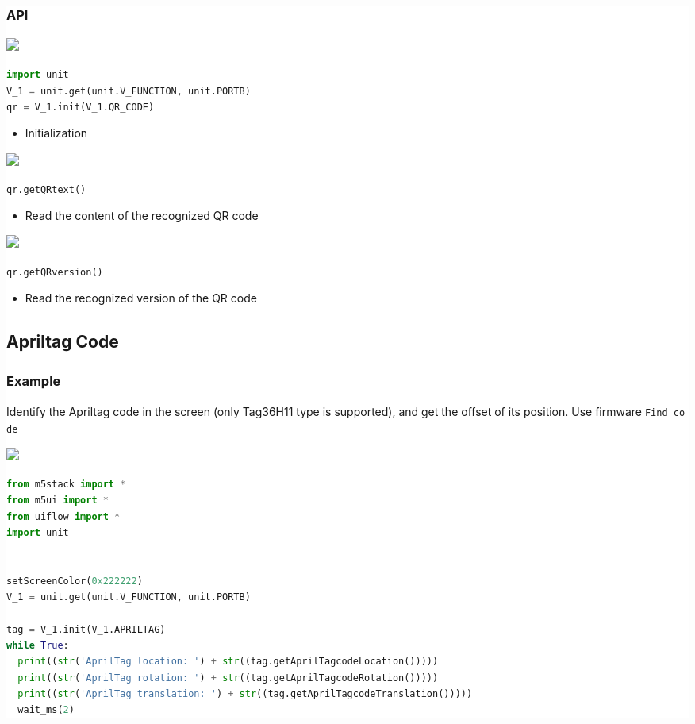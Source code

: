 
### API


<img class="blockly_svg" src="https://m5stack.oss-cn-shenzhen.aliyuncs.com/resource/docs/static/assets/img/uiflow/blockly/unit/unitv/qr_code/uiflow_block_v_qr_init.svg">

```python
import unit
V_1 = unit.get(unit.V_FUNCTION, unit.PORTB)
qr = V_1.init(V_1.QR_CODE)
```

- Initialization

<img class="blockly_svg" src="https://m5stack.oss-cn-shenzhen.aliyuncs.com/resource/docs/static/assets/img/uiflow/blockly/unit/unitv/qr_code/uiflow_block_v_get_qr_text.svg">

```python
qr.getQRtext()
```

- Read the content of the recognized QR code

<img class="blockly_svg" src="https://m5stack.oss-cn-shenzhen.aliyuncs.com/resource/docs/static/assets/img/uiflow/blockly/unit/unitv/qr_code/uiflow_block_v_get_qr_version.svg">

```python
qr.getQRversion()
```

- Read the recognized version of the QR code

## Apriltag Code

### Example

Identify the Apriltag code in the screen (only Tag36H11 type is supported), and get the offset of its position. Use firmware `Find code`


<img class="blockly_svg" src="https://m5stack.oss-cn-shenzhen.aliyuncs.com/resource/docs/static/assets/img/uiflow/blockly/unit/unitv/apriltag_code/uiflow_block_v_apriltag_example.svg">

```python
from m5stack import *
from m5ui import *
from uiflow import *
import unit


setScreenColor(0x222222)
V_1 = unit.get(unit.V_FUNCTION, unit.PORTB)

tag = V_1.init(V_1.APRILTAG)
while True:
  print((str('AprilTag location: ') + str((tag.getAprilTagcodeLocation()))))
  print((str('AprilTag rotation: ') + str((tag.getAprilTagcodeRotation()))))
  print((str('AprilTag translation: ') + str((tag.getAprilTagcodeTranslation()))))
  wait_ms(2)
```

